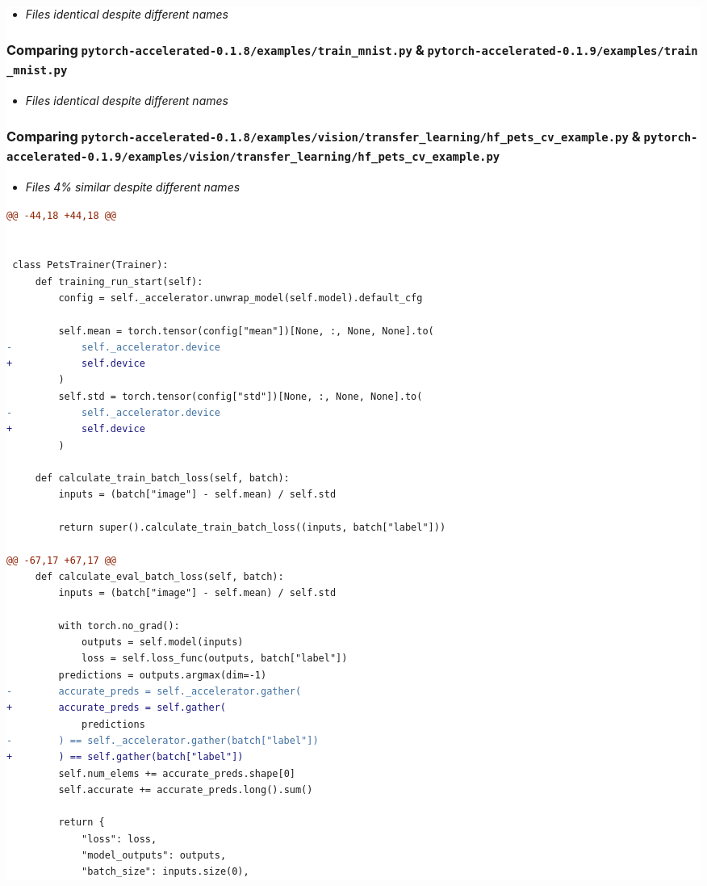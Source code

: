  * *Files identical despite different names*

### Comparing `pytorch-accelerated-0.1.8/examples/train_mnist.py` & `pytorch-accelerated-0.1.9/examples/train_mnist.py`

 * *Files identical despite different names*

### Comparing `pytorch-accelerated-0.1.8/examples/vision/transfer_learning/hf_pets_cv_example.py` & `pytorch-accelerated-0.1.9/examples/vision/transfer_learning/hf_pets_cv_example.py`

 * *Files 4% similar despite different names*

```diff
@@ -44,18 +44,18 @@
 
 
 class PetsTrainer(Trainer):
     def training_run_start(self):
         config = self._accelerator.unwrap_model(self.model).default_cfg
 
         self.mean = torch.tensor(config["mean"])[None, :, None, None].to(
-            self._accelerator.device
+            self.device
         )
         self.std = torch.tensor(config["std"])[None, :, None, None].to(
-            self._accelerator.device
+            self.device
         )
 
     def calculate_train_batch_loss(self, batch):
         inputs = (batch["image"] - self.mean) / self.std
 
         return super().calculate_train_batch_loss((inputs, batch["label"]))
 
@@ -67,17 +67,17 @@
     def calculate_eval_batch_loss(self, batch):
         inputs = (batch["image"] - self.mean) / self.std
 
         with torch.no_grad():
             outputs = self.model(inputs)
             loss = self.loss_func(outputs, batch["label"])
         predictions = outputs.argmax(dim=-1)
-        accurate_preds = self._accelerator.gather(
+        accurate_preds = self.gather(
             predictions
-        ) == self._accelerator.gather(batch["label"])
+        ) == self.gather(batch["label"])
         self.num_elems += accurate_preds.shape[0]
         self.accurate += accurate_preds.long().sum()
 
         return {
             "loss": loss,
             "model_outputs": outputs,
             "batch_size": inputs.size(0),
```
